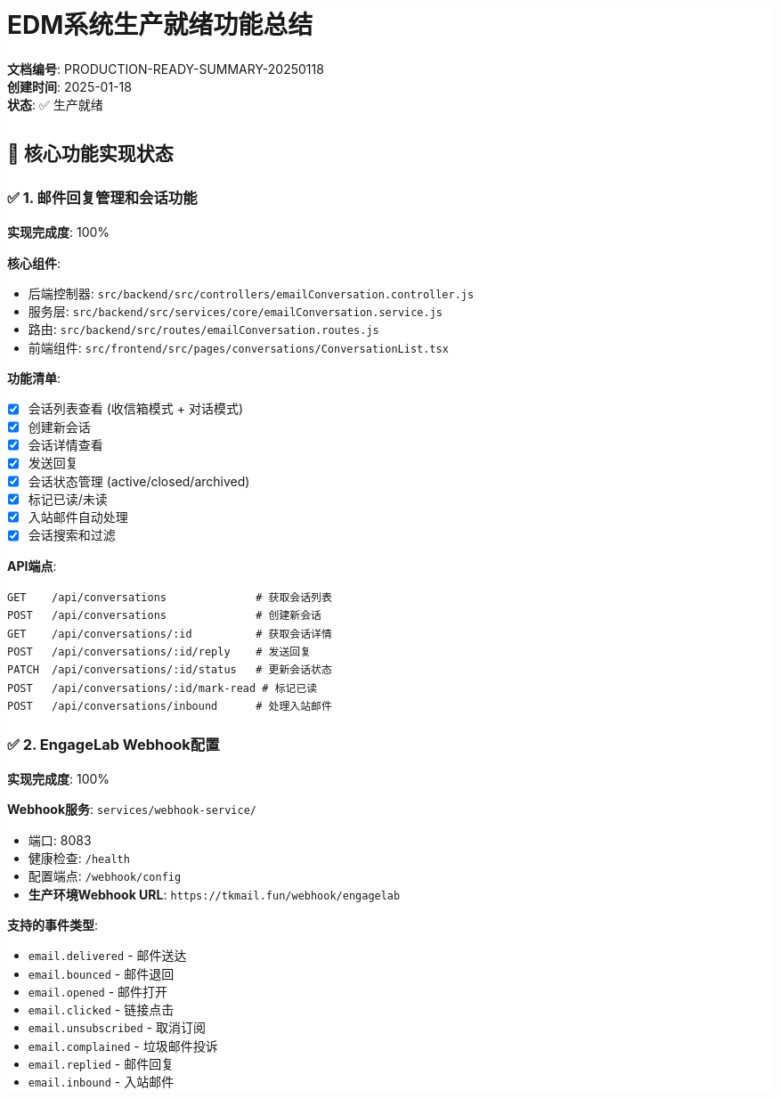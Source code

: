 # EDM系统生产就绪功能总结

**文档编号**: PRODUCTION-READY-SUMMARY-20250118  
**创建时间**: 2025-01-18  
**状态**: ✅ 生产就绪  

## 🎯 核心功能实现状态

### ✅ 1. 邮件回复管理和会话功能

**实现完成度**: 100%

**核心组件**:
- 后端控制器: `src/backend/src/controllers/emailConversation.controller.js`
- 服务层: `src/backend/src/services/core/emailConversation.service.js`
- 路由: `src/backend/src/routes/emailConversation.routes.js`
- 前端组件: `src/frontend/src/pages/conversations/ConversationList.tsx`

**功能清单**:
- [x] 会话列表查看 (收信箱模式 + 对话模式)
- [x] 创建新会话
- [x] 会话详情查看
- [x] 发送回复
- [x] 会话状态管理 (active/closed/archived)
- [x] 标记已读/未读
- [x] 入站邮件自动处理
- [x] 会话搜索和过滤

**API端点**:
```
GET    /api/conversations              # 获取会话列表
POST   /api/conversations              # 创建新会话
GET    /api/conversations/:id          # 获取会话详情
POST   /api/conversations/:id/reply    # 发送回复
PATCH  /api/conversations/:id/status   # 更新会话状态
POST   /api/conversations/:id/mark-read # 标记已读
POST   /api/conversations/inbound      # 处理入站邮件
```

### ✅ 2. EngageLab Webhook配置

**实现完成度**: 100%

**Webhook服务**: `services/webhook-service/`
- 端口: 8083
- 健康检查: `/health`
- 配置端点: `/webhook/config`
- **生产环境Webhook URL**: `https://tkmail.fun/webhook/engagelab`

**支持的事件类型**:
- `email.delivered` - 邮件送达
- `email.bounced` - 邮件退回
- `email.opened` - 邮件打开
- `email.clicked` - 链接点击
- `email.unsubscribed` - 取消订阅
- `email.complained` - 垃圾邮件投诉
- `email.replied` - 邮件回复
- `email.inbound` - 入站邮件
